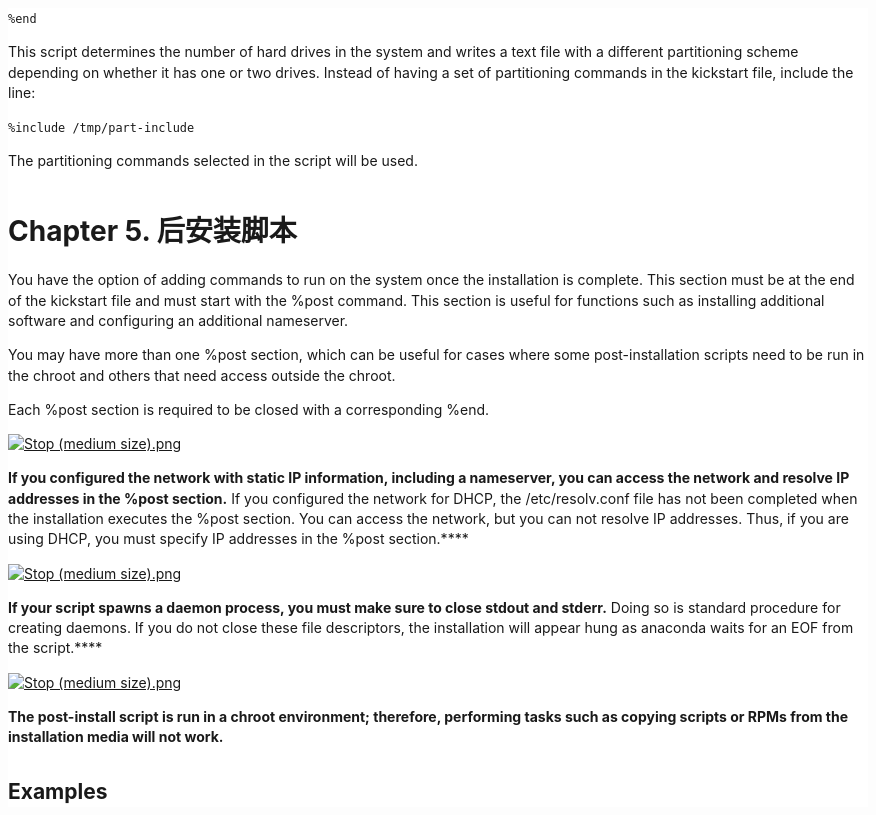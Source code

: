 ```
%end

```

This script determines the number of hard drives in the system and writes a text file with a different partitioning scheme depending on whether it has one or two drives. Instead of having a set of partitioning commands in the kickstart file, include the line:

`%include /tmp/part-include`

The partitioning commands selected in the script will be used.

# Chapter 5. 后安装脚本

You have the option of adding commands to run on the system once the installation is complete. This section must be at the end of the kickstart file and must start with the %post command. This section is useful for functions such as installing additional software and configuring an additional nameserver.

You may have more than one %post section, which can be useful for cases where some post-installation scripts need to be run in the chroot and others that need access outside the chroot.

Each %post section is required to be closed with a corresponding %end.

[![Stop (medium size).png](https://fedoraproject.org/w/uploads/thumb/6/61/Stop_%28medium_size%29.png/35px-Stop_%28medium_size%29.png)](https://fedoraproject.org/wiki/File:Stop_(medium_size).png)

**If you configured the network with static IP information, including a nameserver, you can access the network and resolve IP addresses in the %post section.** If you configured the network for DHCP, the /etc/resolv.conf file has not been completed when the installation executes the %post section. You can access the network, but you can not resolve IP addresses. Thus, if you are using DHCP, you must specify IP addresses in the %post section.****

[![Stop (medium size).png](https://fedoraproject.org/w/uploads/thumb/6/61/Stop_%28medium_size%29.png/35px-Stop_%28medium_size%29.png)](https://fedoraproject.org/wiki/File:Stop_(medium_size).png)

**If your script spawns a daemon process, you must make sure to close stdout and stderr.** Doing so is standard procedure for creating daemons. If you do not close these file descriptors, the installation will appear hung as anaconda waits for an EOF from the script.****

[![Stop (medium size).png](https://fedoraproject.org/w/uploads/thumb/6/61/Stop_%28medium_size%29.png/35px-Stop_%28medium_size%29.png)](https://fedoraproject.org/wiki/File:Stop_(medium_size).png)

**The post-install script is run in a chroot environment; therefore, performing tasks such as copying scripts or RPMs from the installation media will not work.**
















## Examples
